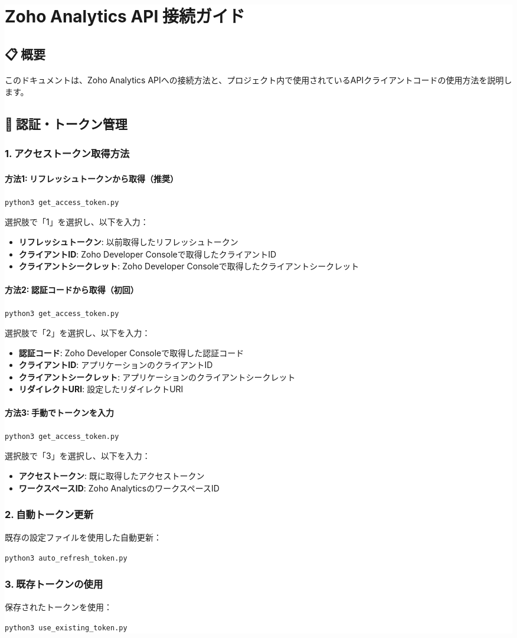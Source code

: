 # Zoho Analytics API 接続ガイド

## 📋 概要

このドキュメントは、Zoho Analytics APIへの接続方法と、プロジェクト内で使用されているAPIクライアントコードの使用方法を説明します。

## 🔑 認証・トークン管理

### 1. アクセストークン取得方法

#### 方法1: リフレッシュトークンから取得（推奨）
```bash
python3 get_access_token.py
```
選択肢で「1」を選択し、以下を入力：
- **リフレッシュトークン**: 以前取得したリフレッシュトークン
- **クライアントID**: Zoho Developer Consoleで取得したクライアントID
- **クライアントシークレット**: Zoho Developer Consoleで取得したクライアントシークレット

#### 方法2: 認証コードから取得（初回）
```bash
python3 get_access_token.py
```
選択肢で「2」を選択し、以下を入力：
- **認証コード**: Zoho Developer Consoleで取得した認証コード
- **クライアントID**: アプリケーションのクライアントID
- **クライアントシークレット**: アプリケーションのクライアントシークレット
- **リダイレクトURI**: 設定したリダイレクトURI

#### 方法3: 手動でトークンを入力
```bash
python3 get_access_token.py
```
選択肢で「3」を選択し、以下を入力：
- **アクセストークン**: 既に取得したアクセストークン
- **ワークスペースID**: Zoho AnalyticsのワークスペースID

### 2. 自動トークン更新

既存の設定ファイルを使用した自動更新：
```bash
python3 auto_refresh_token.py
```

### 3. 既存トークンの使用

保存されたトークンを使用：
```bash
python3 use_existing_token.py
```
